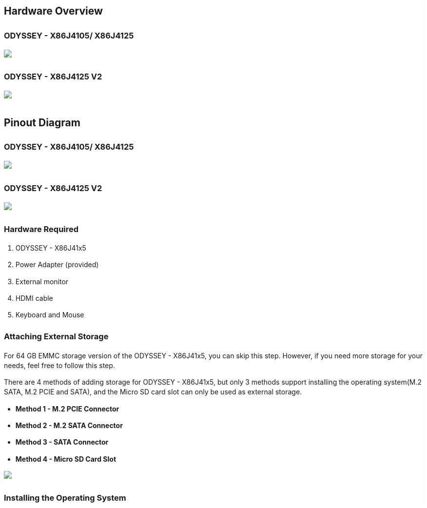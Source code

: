 ## Hardware Overview

### ODYSSEY - X86J4105/ X86J4125

![](https://files.seeedstudio.com/wiki/ODYSSEY-X86J4125/hw_overview.png)

### ODYSSEY - X86J4125 V2

![](https://files.seeedstudio.com/wiki/ODYSSEY_X86J4125_v2/hw_overview.jpg)

## Pinout Diagram

### ODYSSEY - X86J4105/ X86J4125

![](https://files.seeedstudio.com/wiki/ODYSSEY-X86J4125/pinout.png)

### ODYSSEY - X86J4125 V2

![](https://files.seeedstudio.com/wiki/ODYSSEY-X86J4105864/img/x86J4125v2.jpg)

### Hardware Required

1. ODYSSEY - X86J41x5

2. Power Adapter (provided)

3. External monitor

4. HDMI cable

5. Keyboard and Mouse

### Attaching External Storage

For 64 GB EMMC storage version of the ODYSSEY - X86J41x5, you can skip this step. However, if you need more storage for your needs, feel free to follow this step.

There are 4 methods of adding storage for ODYSSEY - X86J41x5, but only 3 methods support installing the operating system(M.2 SATA, M.2 PCIE and SATA), and the Micro SD card slot can only be used as external storage.

- **Method 1 - M.2 PCIE Connector**

- **Method 2 - M.2 SATA Connector**

- **Method 3 - SATA Connector**

- **Method 4 - Micro SD Card Slot**

![](https://files.seeedstudio.com/wiki/ODYSSEY-X86J4105864/img/Storage.png)

### Installing the Operating System
